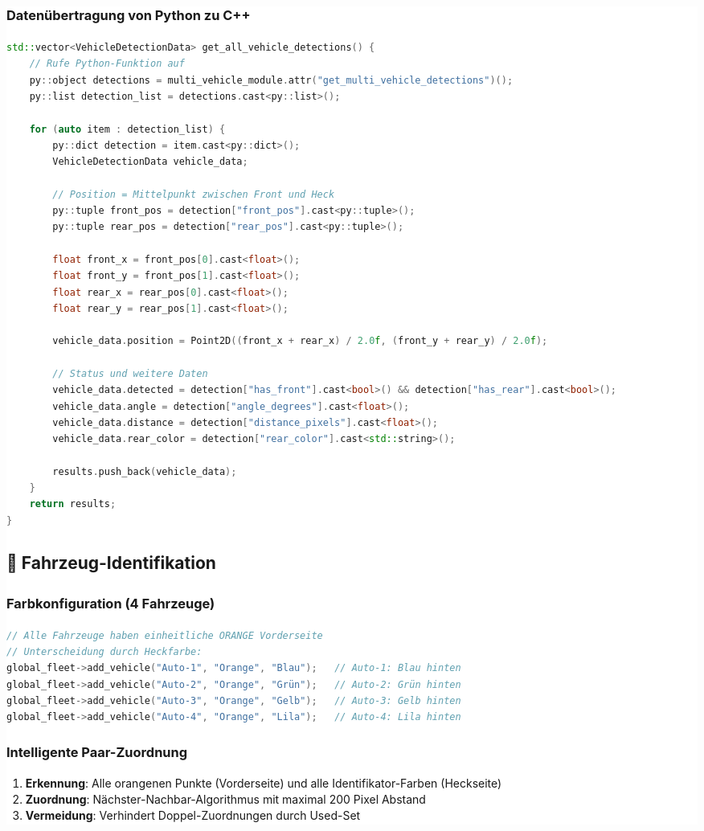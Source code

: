 ### Datenübertragung von Python zu C++

```cpp
std::vector<VehicleDetectionData> get_all_vehicle_detections() {
    // Rufe Python-Funktion auf
    py::object detections = multi_vehicle_module.attr("get_multi_vehicle_detections")();
    py::list detection_list = detections.cast<py::list>();
    
    for (auto item : detection_list) {
        py::dict detection = item.cast<py::dict>();
        VehicleDetectionData vehicle_data;
        
        // Position = Mittelpunkt zwischen Front und Heck
        py::tuple front_pos = detection["front_pos"].cast<py::tuple>();
        py::tuple rear_pos = detection["rear_pos"].cast<py::tuple>();
        
        float front_x = front_pos[0].cast<float>();
        float front_y = front_pos[1].cast<float>();
        float rear_x = rear_pos[0].cast<float>();
        float rear_y = rear_pos[1].cast<float>();
        
        vehicle_data.position = Point2D((front_x + rear_x) / 2.0f, (front_y + rear_y) / 2.0f);
        
        // Status und weitere Daten
        vehicle_data.detected = detection["has_front"].cast<bool>() && detection["has_rear"].cast<bool>();
        vehicle_data.angle = detection["angle_degrees"].cast<float>();
        vehicle_data.distance = detection["distance_pixels"].cast<float>();
        vehicle_data.rear_color = detection["rear_color"].cast<std::string>();
        
        results.push_back(vehicle_data);
    }
    return results;
}
```

## 🎨 Fahrzeug-Identifikation

### Farbkonfiguration (4 Fahrzeuge)
```cpp
// Alle Fahrzeuge haben einheitliche ORANGE Vorderseite
// Unterscheidung durch Heckfarbe:
global_fleet->add_vehicle("Auto-1", "Orange", "Blau");   // Auto-1: Blau hinten
global_fleet->add_vehicle("Auto-2", "Orange", "Grün");   // Auto-2: Grün hinten  
global_fleet->add_vehicle("Auto-3", "Orange", "Gelb");   // Auto-3: Gelb hinten
global_fleet->add_vehicle("Auto-4", "Orange", "Lila");   // Auto-4: Lila hinten
```

### Intelligente Paar-Zuordnung
1. **Erkennung**: Alle orangenen Punkte (Vorderseite) und alle Identifikator-Farben (Heckseite)
2. **Zuordnung**: Nächster-Nachbar-Algorithmus mit maximal 200 Pixel Abstand
3. **Vermeidung**: Verhindert Doppel-Zuordnungen durch Used-Set
